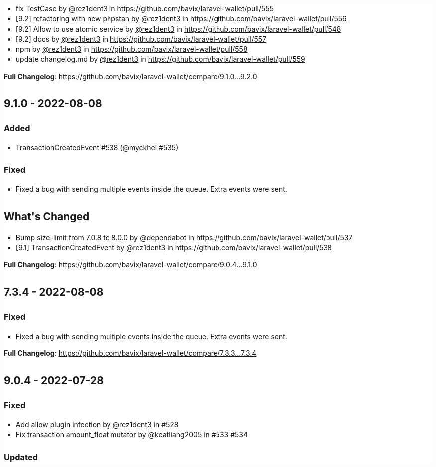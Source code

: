 * fix TestCase by [@rez1dent3](https://github.com/rez1dent3) in https://github.com/bavix/laravel-wallet/pull/555
* [9.2] refactoring with new phpstan by [@rez1dent3](https://github.com/rez1dent3) in https://github.com/bavix/laravel-wallet/pull/556
* [9.2] Allow to use atomic service by [@rez1dent3](https://github.com/rez1dent3) in https://github.com/bavix/laravel-wallet/pull/548
* [9.2] docs by [@rez1dent3](https://github.com/rez1dent3) in https://github.com/bavix/laravel-wallet/pull/557
* npm by [@rez1dent3](https://github.com/rez1dent3) in https://github.com/bavix/laravel-wallet/pull/558
* update changelog.md by [@rez1dent3](https://github.com/rez1dent3) in https://github.com/bavix/laravel-wallet/pull/559

**Full Changelog**: https://github.com/bavix/laravel-wallet/compare/9.1.0...9.2.0

## 9.1.0 - 2022-08-08

### Added

- TransactionCreatedEvent #538 ([@myckhel](https://github.com/myckhel) #535)

### Fixed

- Fixed a bug with sending multiple events inside the queue. Extra events were sent.

## What's Changed

* Bump size-limit from 7.0.8 to 8.0.0 by [@dependabot](https://github.com/dependabot) in https://github.com/bavix/laravel-wallet/pull/537
* [9.1] TransactionCreatedEvent by [@rez1dent3](https://github.com/rez1dent3) in https://github.com/bavix/laravel-wallet/pull/538

**Full Changelog**: https://github.com/bavix/laravel-wallet/compare/9.0.4...9.1.0

## 7.3.4 - 2022-08-08

### Fixed

- Fixed a bug with sending multiple events inside the queue. Extra events were sent.

**Full Changelog**: https://github.com/bavix/laravel-wallet/compare/7.3.3...7.3.4

## 9.0.4 - 2022-07-28

### Fixed

- Add allow plugin infection by [@rez1dent3](https://github.com/rez1dent3) in #528
- Fix transaction amount_float mutator by [@keatliang2005](https://github.com/keatliang2005) in #533 #534

### Updated
